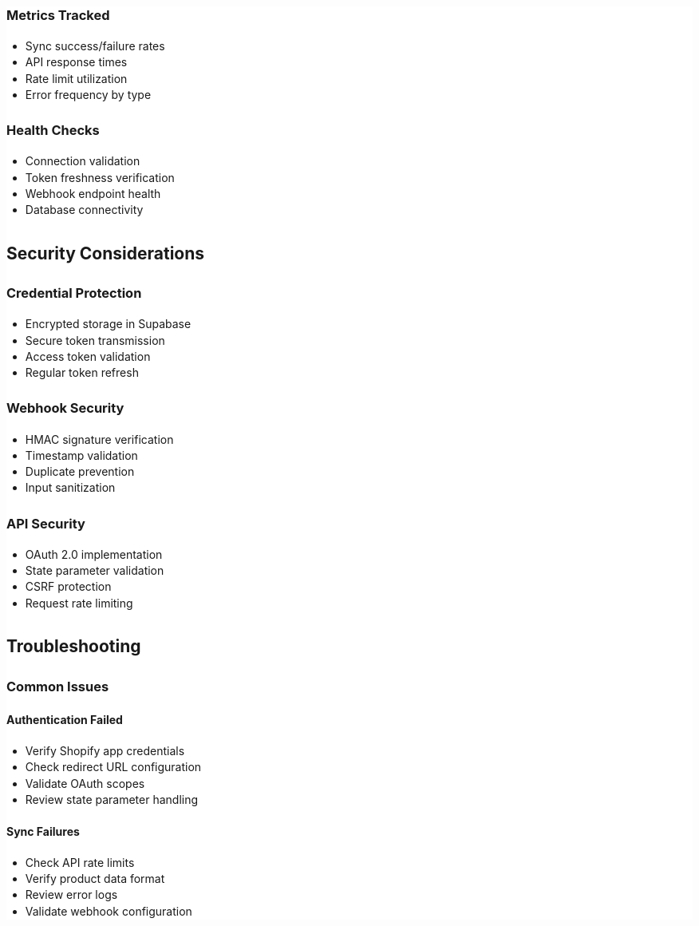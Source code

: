 ### Metrics Tracked
- Sync success/failure rates
- API response times
- Rate limit utilization
- Error frequency by type

### Health Checks
- Connection validation
- Token freshness verification
- Webhook endpoint health
- Database connectivity

## Security Considerations

### Credential Protection
- Encrypted storage in Supabase
- Secure token transmission
- Access token validation
- Regular token refresh

### Webhook Security
- HMAC signature verification
- Timestamp validation
- Duplicate prevention
- Input sanitization

### API Security
- OAuth 2.0 implementation
- State parameter validation
- CSRF protection
- Request rate limiting

## Troubleshooting

### Common Issues

#### Authentication Failed
- Verify Shopify app credentials
- Check redirect URL configuration
- Validate OAuth scopes
- Review state parameter handling

#### Sync Failures
- Check API rate limits
- Verify product data format
- Review error logs
- Validate webhook configuration
